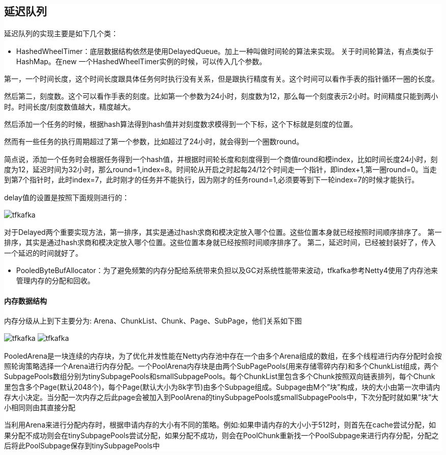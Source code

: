 ## 延迟队列

延迟队列的实现主要是如下几个类：
* HashedWheelTimer：底层数据结构依然是使用DelayedQueue。加上一种叫做时间轮的算法来实现。
关于时间轮算法，有点类似于HashMap。在new 一个HashedWheelTimer实例的时候，可以传入几个参数。

第一，一个时间长度，这个时间长度跟具体任务何时执行没有关系，但是跟执行精度有关。这个时间可以看作手表的指针循环一圈的长度。

然后第二，刻度数。这个可以看作手表的刻度。比如第一个参数为24小时，刻度数为12，那么每一个刻度表示2小时。时间精度只能到两小时。时间长度/刻度数值越大，精度越大。



然后添加一个任务的时候，根据hash算法得到hash值并对刻度数求模得到一个下标，这个下标就是刻度的位置。

然而有一些任务的执行周期超过了第一个参数，比如超过了24小时，就会得到一个圈数round。

简点说，添加一个任务时会根据任务得到一个hash值，并根据时间轮长度和刻度得到一个商值round和模index，比如时间长度24小时，刻度为12，延迟时间为32小时，那么round=1,index=8。时间轮从开启之时起每24/12个时间走一个指针，即index+1,第一圈round=0。当走到第7个指针时，此时index=7，此时刚才的任务并不能执行，因为刚才的任务round=1,必须要等到下一轮index=7的时候才能执行。

delay值的设置是按照下面规则进行的：

![tfkafka](https://images2018.cnblogs.com/blog/600147/201712/600147-20171202215241038-1756544686.png)


对于Delayed两个重要实现方法，第一排序，其实是通过hash求商和模决定放入哪个位置。这些位置本身就已经按照时间顺序排序了。
  第一排序，其实是通过hash求商和模决定放入哪个位置。这些位置本身就已经按照时间顺序排序了。
  第二，延迟时间，已经被封装好了，传入一个延迟的时间就好了。

* PooledByteBufAllocator：为了避免频繁的内存分配给系统带来负担以及GC对系统性能带来波动，tfkafka参考Netty4使用了内存池来管理内存的分配和回收。

#### 内存数据结构
   内存分级从上到下主要分为: Arena、ChunkList、Chunk、Page、SubPage，他们关系如下图

  ![tfkafka](https://raw.githubusercontent.com/RobertoHuang/RGP-IMAGE/master/%E6%AD%BB%E7%A3%95NETTY%E6%BA%90%E7%A0%81/%E6%AD%BB%E7%A3%95Netty%E6%BA%90%E7%A0%81%E4%B9%8B%E5%86%85%E5%AD%98%E5%88%86%E9%85%8D%E8%AF%A6%E8%A7%A3/Netty%E5%86%85%E5%AD%98%E6%95%B0%E6%8D%AE%E7%BB%93%E6%9E%8401.png)
  ![tfkafka](https://raw.githubusercontent.com/RobertoHuang/RGP-IMAGE/master/%E6%AD%BB%E7%A3%95NETTY%E6%BA%90%E7%A0%81/%E6%AD%BB%E7%A3%95Netty%E6%BA%90%E7%A0%81%E4%B9%8B%E5%86%85%E5%AD%98%E5%88%86%E9%85%8D%E8%AF%A6%E8%A7%A3/Netty%E5%86%85%E5%AD%98%E6%95%B0%E6%8D%AE%E7%BB%93%E6%9E%8402.png)

   PooledArena是一块连续的内存块，为了优化并发性能在Netty内存池中存在一个由多个Arena组成的数组，在多个线程进行内存分配时会按照轮询策略选择一个Arena进行内存分配。一个PoolArena内存块是由两个SubPagePools(用来存储零碎内存)和多个ChunkList组成，两个SubpagePools数组分别为tinySubpagePools和smallSubpagePools。每个ChunkList里包含多个Chunk按照双向链表排列，每个Chunk里包含多个Page(默认2048个)，每个Page(默认大小为8k字节)由多个Subpage组成。Subpage由M个”块”构成，块的大小由第一次申请内存大小决定。当分配一次内存之后此page会被加入到PoolArena的tinySubpagePools或smallSubpagePools中，下次分配时就如果”块”大小相同则由其直接分配

   当利用Arena来进行分配内存时，根据申请内存的大小有不同的策略。例如:如果申请内存的大小小于512时，则首先在cache尝试分配，如果分配不成功则会在tinySubpagePools尝试分配，如果分配不成功，则会在PoolChunk重新找一个PoolSubpage来进行内存分配，分配之后将此PoolSubpage保存到tinySubpagePools中